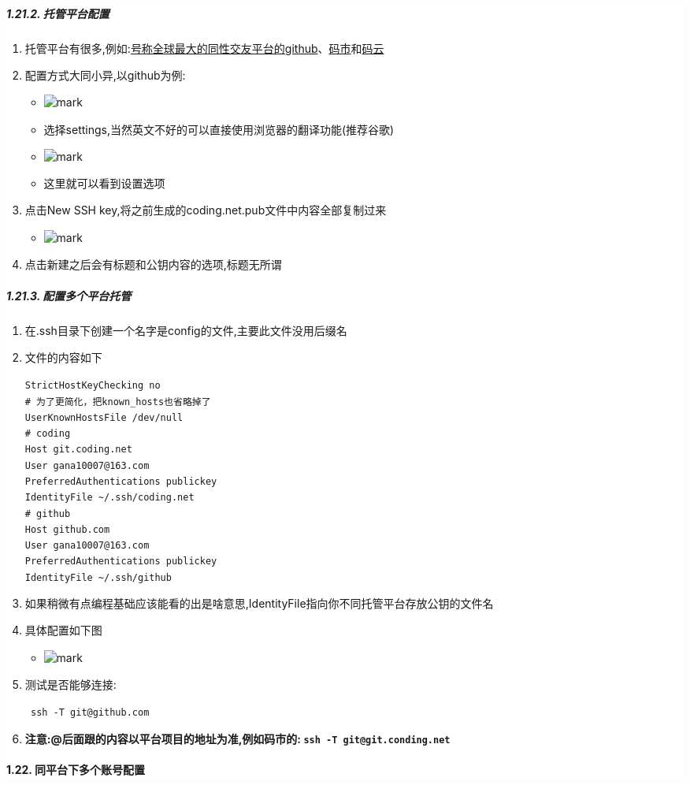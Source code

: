 ##### 1.21.2. 托管平台配置

1. 托管平台有很多,例如:[号称全球最大的同性交友平台的github](https://github.com)、[码市](https://coding.net)和[码云](https://gitee.com)
2. 配置方式大同小异,以github为例:

    -  ![mark](http://imgs.coder163.com/coder16/180317/79BL5kfDID.png?imageslim) 

    - 选择settings,当然英文不好的可以直接使用浏览器的翻译功能(推荐谷歌)
    - ![mark](http://imgs.coder163.com/coder16/180317/5i201lg1gk.png?imageslim)
    - 这里就可以看到设置选项
3. 点击New SSH key,将之前生成的coding.net.pub文件中内容全部复制过来
    -  ![mark](http://imgs.coder163.com/coder16/180317/1G4AGFcmBa.png?imageslim) 

5. 点击新建之后会有标题和公钥内容的选项,标题无所谓

##### 1.21.3. 配置多个平台托管
1. 在.ssh目录下创建一个名字是config的文件,主要此文件没用后缀名
2. 文件的内容如下

    ```shell
    StrictHostKeyChecking no
    # 为了更简化，把known_hosts也省略掉了
    UserKnownHostsFile /dev/null
    # coding
    Host git.coding.net
    User gana10007@163.com
    PreferredAuthentications publickey
    IdentityFile ~/.ssh/coding.net
    # github
    Host github.com
    User gana10007@163.com
    PreferredAuthentications publickey
    IdentityFile ~/.ssh/github
    ```

3. 如果稍微有点编程基础应该能看的出是啥意思,IdentityFile指向你不同托管平台存放公钥的文件名

4. 具体配置如下图
    - ![mark](http://imgs.coder163.com/coder16/180317/bHCClJhda1.png?imageslim)

5. 测试是否能够连接:

    ```shell
     ssh -T git@github.com
    ```

6. **注意:@后面跟的内容以平台项目的地址为准,例如码市的: `ssh -T git@git.conding.net`**

#### 1.22. 同平台下多个账号配置
